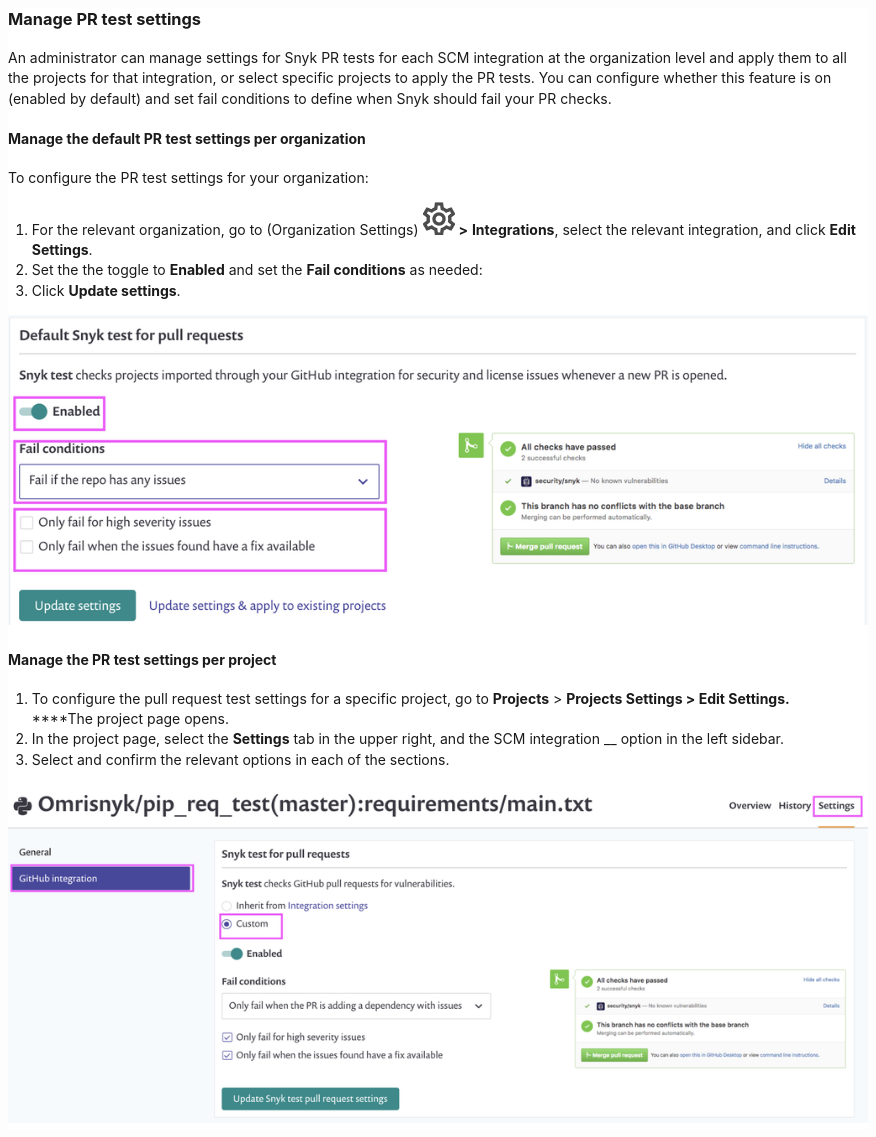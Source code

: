 ### **Manage PR test settings**

An administrator can manage settings for Snyk PR tests for each SCM integration at the organization level and apply them to all the projects for that integration, or select specific projects to apply the PR tests. You can configure whether this feature is on (enabled by default) and set fail conditions to define when Snyk should fail your PR checks.

#### Manage the default PR test settings per organization

To configure the PR test settings for your organization:

1. For the relevant organization, go to (Organization Settings) <img src="../../../.gitbook/assets/cog_icon.png" alt="" data-size="line"> **>** **Integrations**, select the relevant integration, and click **Edit Settings**.
2. Set the the toggle to **Enabled** and set the **Fail conditions** as needed:
3. Click **Update settings**.

![](../../../.gitbook/assets/image13.png)

#### Manage the PR test settings per project

1. To configure the pull request test settings for a specific project, go to **Projects** > **Projects Settings > Edit Settings.**\
   ****The project page opens.
2. In the project page, select the **Settings** tab in the upper right, and the SCM integration __ option in the left sidebar.&#x20;
3. Select and confirm the relevant options in each of the sections.&#x20;

![](../../../.gitbook/assets/main.png)
